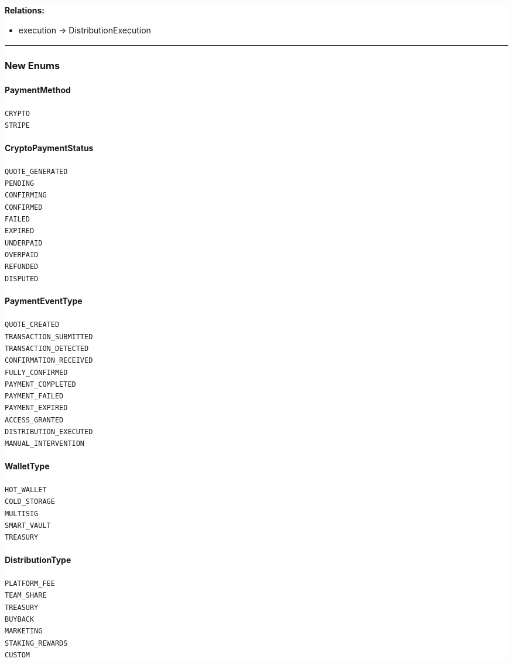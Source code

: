 **Relations:**
- execution → DistributionExecution

---

### New Enums

#### PaymentMethod
```
CRYPTO
STRIPE
```

#### CryptoPaymentStatus
```
QUOTE_GENERATED
PENDING
CONFIRMING
CONFIRMED
FAILED
EXPIRED
UNDERPAID
OVERPAID
REFUNDED
DISPUTED
```

#### PaymentEventType
```
QUOTE_CREATED
TRANSACTION_SUBMITTED
TRANSACTION_DETECTED
CONFIRMATION_RECEIVED
FULLY_CONFIRMED
PAYMENT_COMPLETED
PAYMENT_FAILED
PAYMENT_EXPIRED
ACCESS_GRANTED
DISTRIBUTION_EXECUTED
MANUAL_INTERVENTION
```

#### WalletType
```
HOT_WALLET
COLD_STORAGE
MULTISIG
SMART_VAULT
TREASURY
```

#### DistributionType
```
PLATFORM_FEE
TEAM_SHARE
TREASURY
BUYBACK
MARKETING
STAKING_REWARDS
CUSTOM
```
